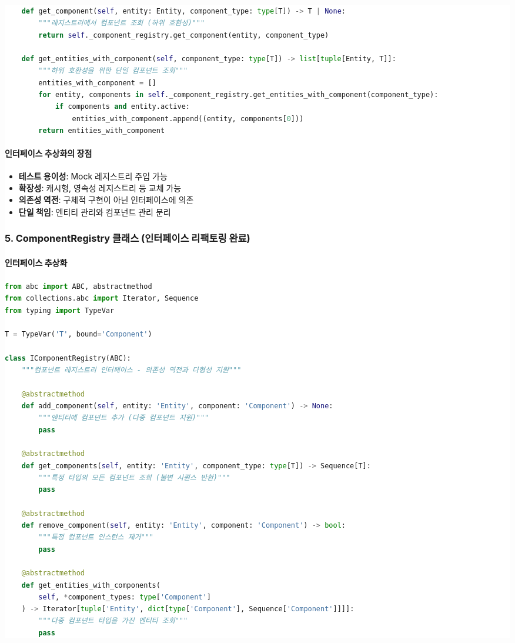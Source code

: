```python
    def get_component(self, entity: Entity, component_type: type[T]) -> T | None:
        """레지스트리에서 컴포넌트 조회 (하위 호환성)"""
        return self._component_registry.get_component(entity, component_type)
        
    def get_entities_with_component(self, component_type: type[T]) -> list[tuple[Entity, T]]:
        """하위 호환성을 위한 단일 컴포넌트 조회"""
        entities_with_component = []
        for entity, components in self._component_registry.get_entities_with_component(component_type):
            if components and entity.active:
                entities_with_component.append((entity, components[0]))
        return entities_with_component
```

#### 인터페이스 추상화의 장점
- **테스트 용이성**: Mock 레지스트리 주입 가능
- **확장성**: 캐시형, 영속성 레지스트리 등 교체 가능
- **의존성 역전**: 구체적 구현이 아닌 인터페이스에 의존
- **단일 책임**: 엔티티 관리와 컴포넌트 관리 분리

### 5. ComponentRegistry 클래스 (인터페이스 리팩토링 완료)

#### 인터페이스 추상화
```python
from abc import ABC, abstractmethod
from collections.abc import Iterator, Sequence
from typing import TypeVar

T = TypeVar('T', bound='Component')

class IComponentRegistry(ABC):
    """컴포넌트 레지스트리 인터페이스 - 의존성 역전과 다형성 지원"""
    
    @abstractmethod
    def add_component(self, entity: 'Entity', component: 'Component') -> None:
        """엔티티에 컴포넌트 추가 (다중 컴포넌트 지원)"""
        pass
    
    @abstractmethod
    def get_components(self, entity: 'Entity', component_type: type[T]) -> Sequence[T]:
        """특정 타입의 모든 컴포넌트 조회 (불변 시퀀스 반환)"""
        pass
    
    @abstractmethod
    def remove_component(self, entity: 'Entity', component: 'Component') -> bool:
        """특정 컴포넌트 인스턴스 제거"""
        pass
    
    @abstractmethod
    def get_entities_with_components(
        self, *component_types: type['Component']
    ) -> Iterator[tuple['Entity', dict[type['Component'], Sequence['Component']]]]:
        """다중 컴포넌트 타입을 가진 엔티티 조회"""
        pass
```
